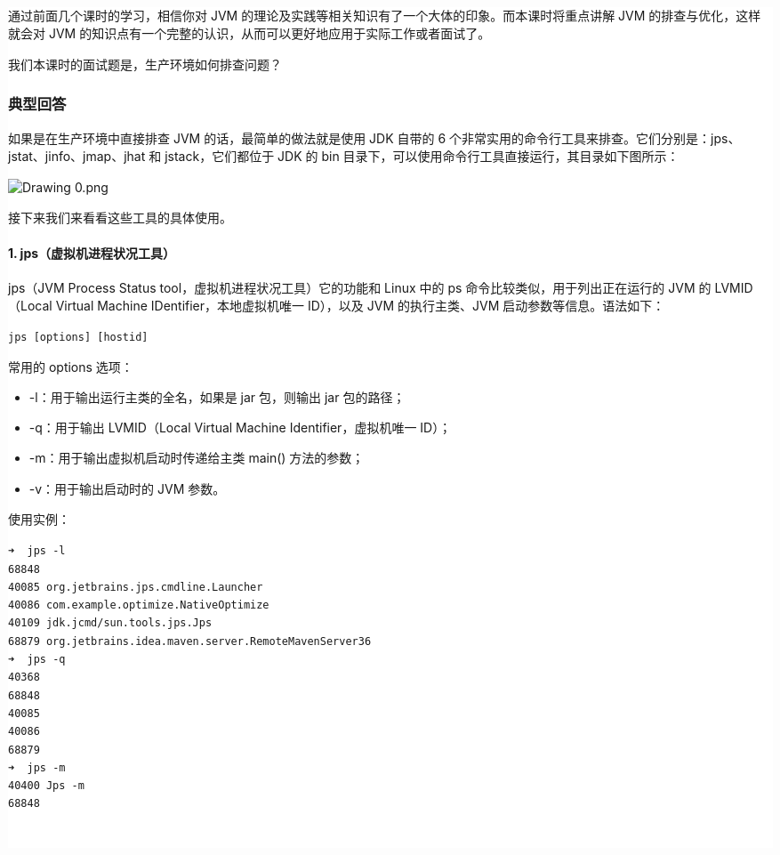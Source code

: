 <p data-nodeid="1249" class="">通过前面几个课时的学习，相信你对 JVM 的理论及实践等相关知识有了一个大体的印象。而本课时将重点讲解 JVM 的排查与优化，这样就会对 JVM 的知识点有一个完整的认识，从而可以更好地应用于实际工作或者面试了。</p>
<p data-nodeid="1250">我们本课时的面试题是，生产环境如何排查问题？</p>
<h3 data-nodeid="1251">典型回答</h3>
<p data-nodeid="1252">如果是在生产环境中直接排查 JVM 的话，最简单的做法就是使用 JDK 自带的 6 个非常实用的命令行工具来排查。它们分别是：jps、jstat、jinfo、jmap、jhat 和 jstack，它们都位于 JDK 的 bin 目录下，可以使用命令行工具直接运行，其目录如下图所示：</p>
<p data-nodeid="1253"><img src="https://s0.lgstatic.com/i/image/M00/19/15/CgqCHl7Z6XeAXH4mAAQG2yKoYrQ797.png" alt="Drawing 0.png" data-nodeid="1418"></p>
<p data-nodeid="1254">接下来我们来看看这些工具的具体使用。</p>
<h4 data-nodeid="1255">1. jps（虚拟机进程状况工具）</h4>
<p data-nodeid="1256">jps（JVM Process Status tool，虚拟机进程状况工具）它的功能和 Linux 中的 ps 命令比较类似，用于列出正在运行的 JVM 的 LVMID（Local Virtual Machine IDentifier，本地虚拟机唯一 ID），以及 JVM 的执行主类、JVM 启动参数等信息。语法如下：</p>
<pre class="lang-java" data-nodeid="1257"><code data-language="java">jps [options] [hostid]
</code></pre>
<p data-nodeid="1258">常用的 options 选项：</p>
<ul data-nodeid="1259">
<li data-nodeid="1260">
<p data-nodeid="1261">-l：用于输出运行主类的全名，如果是 jar 包，则输出 jar 包的路径；</p>
</li>
<li data-nodeid="1262">
<p data-nodeid="1263">-q：用于输出 LVMID（Local Virtual Machine Identifier，虚拟机唯一 ID）；</p>
</li>
<li data-nodeid="1264">
<p data-nodeid="1265">-m：用于输出虚拟机启动时传递给主类 main() 方法的参数；</p>
</li>
<li data-nodeid="1266">
<p data-nodeid="1267">-v：用于输出启动时的 JVM 参数。</p>
</li>
</ul>
<p data-nodeid="1268">使用实例：</p>
<pre class="lang-powershell" data-nodeid="1269"><code data-language="powershell">➜&nbsp; jps <span class="hljs-literal">-l</span>
<span class="hljs-number">68848</span>
<span class="hljs-number">40085</span> org.jetbrains.jps.cmdline.Launcher
<span class="hljs-number">40086</span> com.example.optimize.NativeOptimize
<span class="hljs-number">40109</span> jdk.jcmd/sun.tools.jps.Jps
<span class="hljs-number">68879</span> org.jetbrains.idea.maven.server.RemoteMavenServer36
➜&nbsp; jps <span class="hljs-literal">-q</span>
<span class="hljs-number">40368</span>
<span class="hljs-number">68848</span>
<span class="hljs-number">40085</span>
<span class="hljs-number">40086</span>
<span class="hljs-number">68879</span>
➜&nbsp; jps <span class="hljs-literal">-m</span>
<span class="hljs-number">40400</span> Jps <span class="hljs-literal">-m</span>
<span class="hljs-number">68848</span>